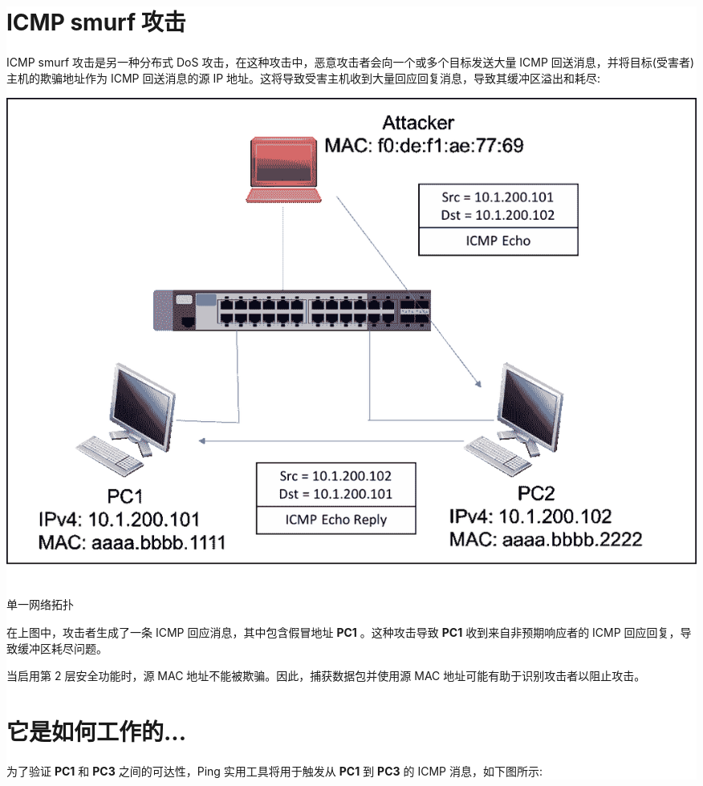 # ICMP smurf 攻击

ICMP smurf 攻击是另一种分布式 DoS 攻击，在这种攻击中，恶意攻击者会向一个或多个目标发送大量 ICMP 回送消息，并将目标(受害者)主机的欺骗地址作为 ICMP 回送消息的源 IP 地址。这将导致受害主机收到大量回应回复消息，导致其缓冲区溢出和耗尽:

![](img/6c3114d6-e3d4-4ac8-bd06-741df418a203.png)

单一网络拓扑

在上图中，攻击者生成了一条 ICMP 回应消息，其中包含假冒地址 **PC1** 。这种攻击导致 **PC1** 收到来自非预期响应者的 ICMP 回应回复，导致缓冲区耗尽问题。

当启用第 2 层安全功能时，源 MAC 地址不能被欺骗。因此，捕获数据包并使用源 MAC 地址可能有助于识别攻击者以阻止攻击。

# 它是如何工作的...

为了验证 **PC1** 和 **PC3** 之间的可达性，Ping 实用工具将用于触发从 **PC1** 到 **PC3** 的 ICMP 消息，如下图所示:
